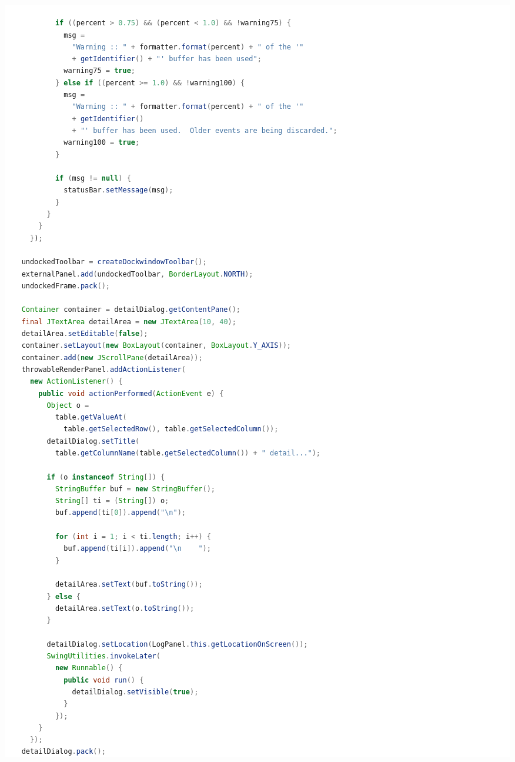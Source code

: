 ```java

            if ((percent > 0.75) && (percent < 1.0) && !warning75) {
              msg =
                "Warning :: " + formatter.format(percent) + " of the '"
                + getIdentifier() + "' buffer has been used";
              warning75 = true;
            } else if ((percent >= 1.0) && !warning100) {
              msg =
                "Warning :: " + formatter.format(percent) + " of the '"
                + getIdentifier()
                + "' buffer has been used.  Older events are being discarded.";
              warning100 = true;
            }

            if (msg != null) {
              statusBar.setMessage(msg);
            }
          }
        }
      });

    undockedToolbar = createDockwindowToolbar();
    externalPanel.add(undockedToolbar, BorderLayout.NORTH);
    undockedFrame.pack();

    Container container = detailDialog.getContentPane();
    final JTextArea detailArea = new JTextArea(10, 40);
    detailArea.setEditable(false);
    container.setLayout(new BoxLayout(container, BoxLayout.Y_AXIS));
    container.add(new JScrollPane(detailArea));
    throwableRenderPanel.addActionListener(
      new ActionListener() {
        public void actionPerformed(ActionEvent e) {
          Object o =
            table.getValueAt(
              table.getSelectedRow(), table.getSelectedColumn());
          detailDialog.setTitle(
            table.getColumnName(table.getSelectedColumn()) + " detail...");

          if (o instanceof String[]) {
            StringBuffer buf = new StringBuffer();
            String[] ti = (String[]) o;
            buf.append(ti[0]).append("\n");

            for (int i = 1; i < ti.length; i++) {
              buf.append(ti[i]).append("\n    ");
            }

            detailArea.setText(buf.toString());
          } else {
            detailArea.setText(o.toString());
          }

          detailDialog.setLocation(LogPanel.this.getLocationOnScreen());
          SwingUtilities.invokeLater(
            new Runnable() {
              public void run() {
                detailDialog.setVisible(true);
              }
            });
        }
      });
    detailDialog.pack();
```